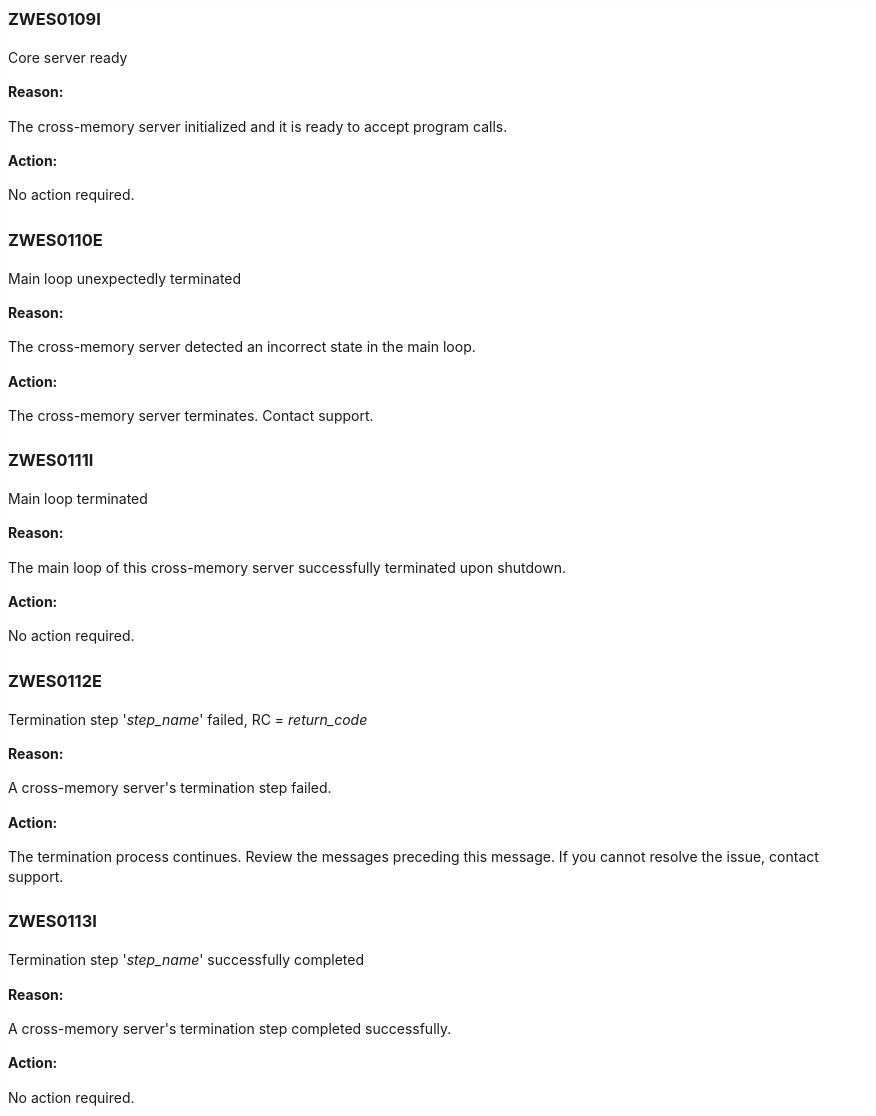 ### ZWES0109I

Core server ready

**Reason:**

The cross-memory server initialized and it is ready to accept program calls.

**Action:**

No action required.

### ZWES0110E

Main loop unexpectedly terminated

**Reason:**

The cross-memory server detected an incorrect state in the main loop.

**Action:**

The cross-memory server terminates. Contact support.

### ZWES0111I

Main loop terminated

**Reason:**

The main loop of this cross-memory server successfully terminated upon shutdown.

**Action:**

No action required.

### ZWES0112E

Termination step '_step_name_' failed, RC = _return_code_

**Reason:**

A cross-memory server's termination step failed.

**Action:**

The termination process continues. Review the messages preceding this message.
If you cannot resolve the issue, contact support.

### ZWES0113I

Termination step '_step_name_' successfully completed

**Reason:**

A cross-memory server's termination step completed successfully.

**Action:**

No action required.
